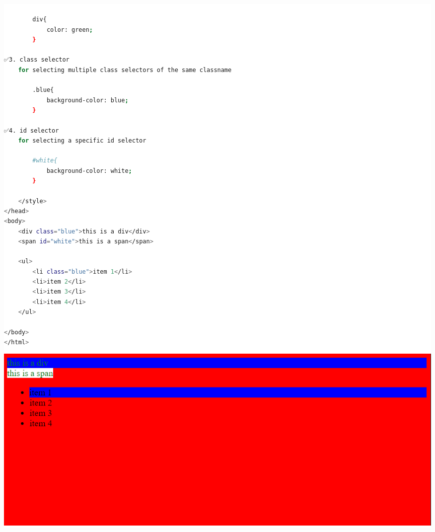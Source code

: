 ```bash 

        div{
            color: green;
        }

✅3. class selector 
    for selecting multiple class selectors of the same classname

        .blue{
            background-color: blue;
        }

✅4. id selector 
    for selecting a specific id selector 

        #white{
            background-color: white;
        }

    </style>
</head>
<body>
    <div class="blue">this is a div</div>
    <span id="white">this is a span</span>

    <ul>
        <li class="blue">item 1</li>
        <li>item 2</li>
        <li>item 3</li>
        <li>item 4</li>
    </ul>
    
</body>
</html>
```
![](css/cssimage1.PNG)
